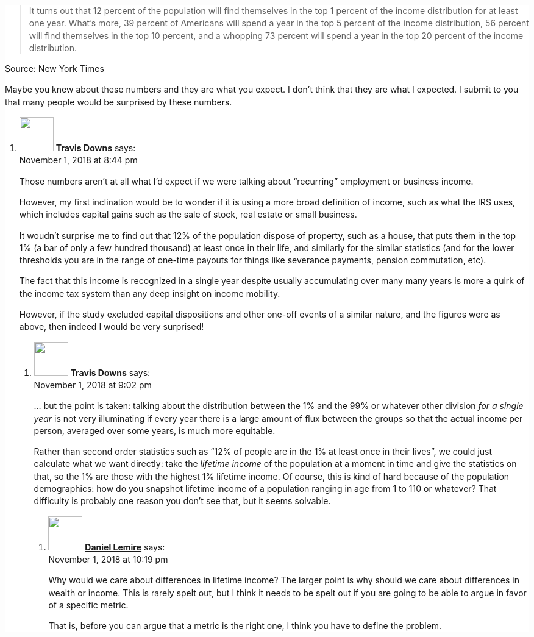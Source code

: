 <blockquote><p>It turns out that 12 percent of the population will find themselves in the top 1 percent of the income distribution for at least one year. What&rsquo;s more, 39 percent of Americans will spend a year in the top 5 percent of the income distribution, 56 percent will find themselves in the top 10 percent, and a whopping 73 percent will spend a year in the top 20 percent of the income distribution.</p></blockquote>
<p>Source: <a href="https://www.nytimes.com/2014/04/20/opinion/sunday/from-rags-to-riches-to-rags.html" rel="nofollow">New York Times</a></p>
<p>Maybe you knew about these numbers and they are what you expect. I don&rsquo;t think that they are what I expected. I submit to you that many people would be surprised by these numbers.</p>
</div>
<ol class="children">
<li id="comment-361532" class="comment odd alt depth-3 parent">
<div class="comment-author vcard">
<img alt src="https://secure.gravatar.com/avatar/c6937532928911c0dae3c9c89b658c09?s=56&#038;d=mm&#038;r=g" srcset="https://secure.gravatar.com/avatar/c6937532928911c0dae3c9c89b658c09?s=112&#038;d=mm&#038;r=g 2x" class="avatar avatar-56 photo" height="56" width="56" loading="lazy" decoding="async" /> <b class="fn">Travis Downs</b> <span class="says">says:</span> </div>
<div class="comment-metadata"><time datetime="2018-11-01T20:44:38+00:00">November 1, 2018 at 8:44 pm</time></a> </div>
<div class="comment-content">
<p>Those numbers aren&rsquo;t at all what I&rsquo;d expect if we were talking about &ldquo;recurring&rdquo; employment or business income.</p>
<p>However, my first inclination would be to wonder if it is using a more broad definition of income, such as what the IRS uses, which includes capital gains such as the sale of stock, real estate or small business.</p>
<p>It woudn&rsquo;t surprise me to find out that 12% of the population dispose of property, such as a house, that puts them in the top 1% (a bar of only a few hundred thousand) at least once in their life, and similarly for the similar statistics (and for the lower thresholds you are in the range of one-time payouts for things like severance payments, pension commutation, etc).</p>
<p>The fact that this income is recognized in a single year despite usually accumulating over many many years is more a quirk of the income tax system than any deep insight on income mobility.</p>
<p>However, if the study excluded capital dispositions and other one-off events of a similar nature, and the figures were as above, then indeed I would be very surprised!</p>
</div>
<ol class="children">
<li id="comment-361539" class="comment even depth-4 parent">
<div class="comment-author vcard">
<img alt src="https://secure.gravatar.com/avatar/c6937532928911c0dae3c9c89b658c09?s=56&#038;d=mm&#038;r=g" srcset="https://secure.gravatar.com/avatar/c6937532928911c0dae3c9c89b658c09?s=112&#038;d=mm&#038;r=g 2x" class="avatar avatar-56 photo" height="56" width="56" loading="lazy" decoding="async" /> <b class="fn">Travis Downs</b> <span class="says">says:</span> </div>
<div class="comment-metadata"><time datetime="2018-11-01T21:02:42+00:00">November 1, 2018 at 9:02 pm</time></a> </div>
<div class="comment-content">
<p>&#8230; but the point is taken: talking about the distribution between the 1% and the 99% or whatever other division <em>for a single year</em> is not very illuminating if every year there is a large amount of flux between the groups so that the actual income per person, averaged over some years, is much more equitable.</p>
<p>Rather than second order statistics such as &ldquo;12% of people are in the 1% at least once in their lives&rdquo;, we could just calculate what we want directly: take the <em>lifetime income</em> of the population at a moment in time and give the statistics on that, so the 1% are those with the highest 1% lifetime income. Of course, this is kind of hard because of the population demographics: how do you snapshot lifetime income of a population ranging in age from 1 to 110 or whatever? That difficulty is probably one reason you don&rsquo;t see that, but it seems solvable.</p>
</div>
<ol class="children">
<li id="comment-361554" class="comment byuser comment-author-lemire bypostauthor odd alt depth-5 parent">
<div class="comment-author vcard">
<img alt src="https://secure.gravatar.com/avatar/2ca999bef9535950f5b84281a4dab006?s=56&#038;d=mm&#038;r=g" srcset="https://secure.gravatar.com/avatar/2ca999bef9535950f5b84281a4dab006?s=112&#038;d=mm&#038;r=g 2x" class="avatar avatar-56 photo" height="56" width="56" loading="lazy" decoding="async" /> <b class="fn"><a href="https://lemire.me/en/" class="url" rel="ugc">Daniel Lemire</a></b> <span class="says">says:</span> </div>
<div class="comment-metadata"><time datetime="2018-11-01T22:19:27+00:00">November 1, 2018 at 10:19 pm</time></a> </div>
<div class="comment-content">
<p>Why would we care about differences in lifetime income? The larger point is why should we care about differences in wealth or income. This is rarely spelt out, but I think it needs to be spelt out if you are going to be able to argue in favor of a specific metric.</p>
<p>That is, before you can argue that a metric is the right one, I think you have to define the problem.</p>